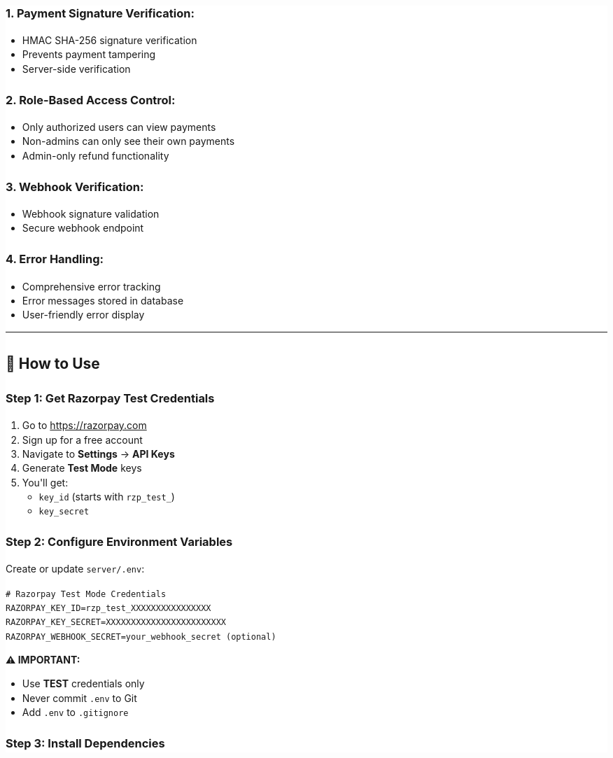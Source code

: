 ### **1. Payment Signature Verification:**
- HMAC SHA-256 signature verification
- Prevents payment tampering
- Server-side verification

### **2. Role-Based Access Control:**
- Only authorized users can view payments
- Non-admins can only see their own payments
- Admin-only refund functionality

### **3. Webhook Verification:**
- Webhook signature validation
- Secure webhook endpoint

### **4. Error Handling:**
- Comprehensive error tracking
- Error messages stored in database
- User-friendly error display

---

## 🚀 How to Use

### **Step 1: Get Razorpay Test Credentials**

1. Go to https://razorpay.com
2. Sign up for a free account
3. Navigate to **Settings** → **API Keys**
4. Generate **Test Mode** keys
5. You'll get:
   - `key_id` (starts with `rzp_test_`)
   - `key_secret`

### **Step 2: Configure Environment Variables**

Create or update `server/.env`:

```env
# Razorpay Test Mode Credentials
RAZORPAY_KEY_ID=rzp_test_XXXXXXXXXXXXXXXX
RAZORPAY_KEY_SECRET=XXXXXXXXXXXXXXXXXXXXXXXX
RAZORPAY_WEBHOOK_SECRET=your_webhook_secret (optional)
```

**⚠️ IMPORTANT:** 
- Use **TEST** credentials only
- Never commit `.env` to Git
- Add `.env` to `.gitignore`

### **Step 3: Install Dependencies**
